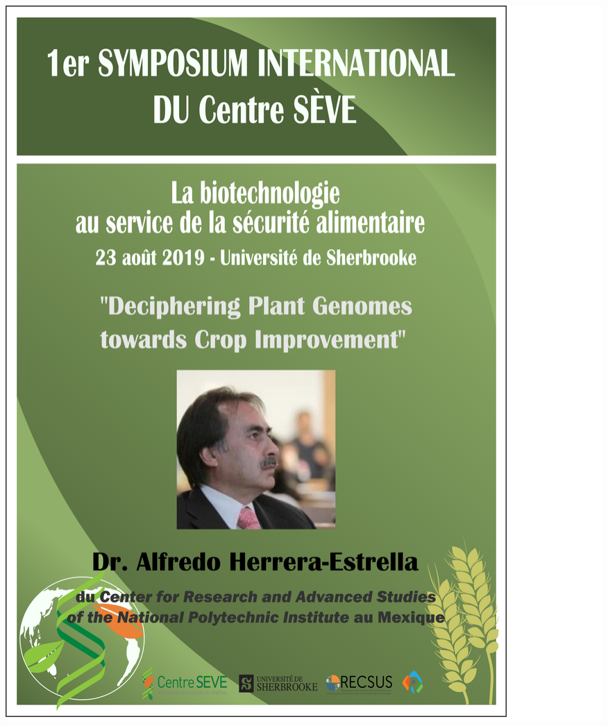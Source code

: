   <img src="images/symposium 2019/banners/symposium_2019_herrerra_fr.jpg" style="padding: 0px; width:84%">
</div>
